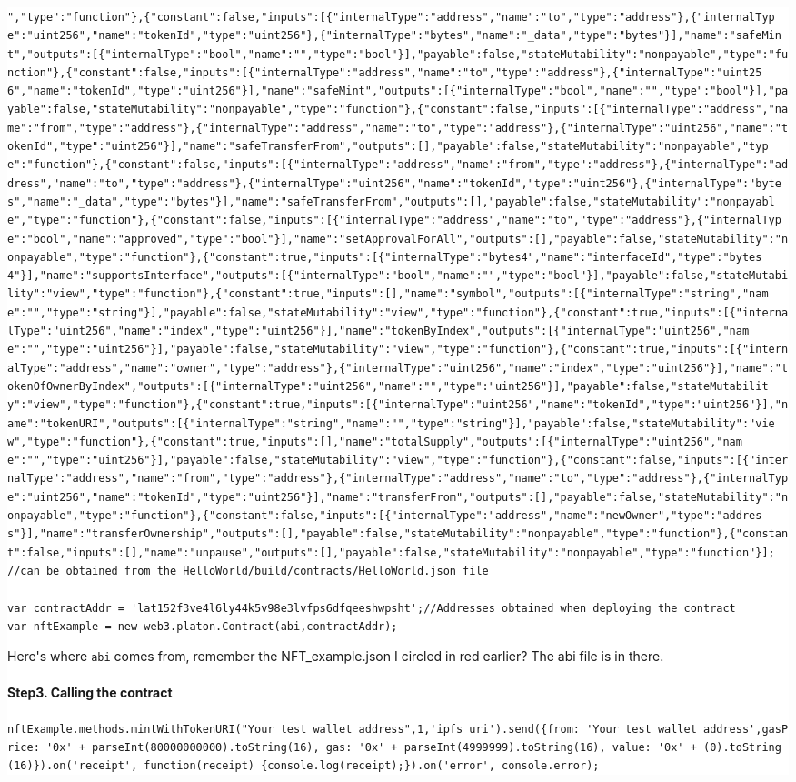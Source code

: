 ```
","type":"function"},{"constant":false,"inputs":[{"internalType":"address","name":"to","type":"address"},{"internalType":"uint256","name":"tokenId","type":"uint256"},{"internalType":"bytes","name":"_data","type":"bytes"}],"name":"safeMint","outputs":[{"internalType":"bool","name":"","type":"bool"}],"payable":false,"stateMutability":"nonpayable","type":"function"},{"constant":false,"inputs":[{"internalType":"address","name":"to","type":"address"},{"internalType":"uint256","name":"tokenId","type":"uint256"}],"name":"safeMint","outputs":[{"internalType":"bool","name":"","type":"bool"}],"payable":false,"stateMutability":"nonpayable","type":"function"},{"constant":false,"inputs":[{"internalType":"address","name":"from","type":"address"},{"internalType":"address","name":"to","type":"address"},{"internalType":"uint256","name":"tokenId","type":"uint256"}],"name":"safeTransferFrom","outputs":[],"payable":false,"stateMutability":"nonpayable","type":"function"},{"constant":false,"inputs":[{"internalType":"address","name":"from","type":"address"},{"internalType":"address","name":"to","type":"address"},{"internalType":"uint256","name":"tokenId","type":"uint256"},{"internalType":"bytes","name":"_data","type":"bytes"}],"name":"safeTransferFrom","outputs":[],"payable":false,"stateMutability":"nonpayable","type":"function"},{"constant":false,"inputs":[{"internalType":"address","name":"to","type":"address"},{"internalType":"bool","name":"approved","type":"bool"}],"name":"setApprovalForAll","outputs":[],"payable":false,"stateMutability":"nonpayable","type":"function"},{"constant":true,"inputs":[{"internalType":"bytes4","name":"interfaceId","type":"bytes4"}],"name":"supportsInterface","outputs":[{"internalType":"bool","name":"","type":"bool"}],"payable":false,"stateMutability":"view","type":"function"},{"constant":true,"inputs":[],"name":"symbol","outputs":[{"internalType":"string","name":"","type":"string"}],"payable":false,"stateMutability":"view","type":"function"},{"constant":true,"inputs":[{"internalType":"uint256","name":"index","type":"uint256"}],"name":"tokenByIndex","outputs":[{"internalType":"uint256","name":"","type":"uint256"}],"payable":false,"stateMutability":"view","type":"function"},{"constant":true,"inputs":[{"internalType":"address","name":"owner","type":"address"},{"internalType":"uint256","name":"index","type":"uint256"}],"name":"tokenOfOwnerByIndex","outputs":[{"internalType":"uint256","name":"","type":"uint256"}],"payable":false,"stateMutability":"view","type":"function"},{"constant":true,"inputs":[{"internalType":"uint256","name":"tokenId","type":"uint256"}],"name":"tokenURI","outputs":[{"internalType":"string","name":"","type":"string"}],"payable":false,"stateMutability":"view","type":"function"},{"constant":true,"inputs":[],"name":"totalSupply","outputs":[{"internalType":"uint256","name":"","type":"uint256"}],"payable":false,"stateMutability":"view","type":"function"},{"constant":false,"inputs":[{"internalType":"address","name":"from","type":"address"},{"internalType":"address","name":"to","type":"address"},{"internalType":"uint256","name":"tokenId","type":"uint256"}],"name":"transferFrom","outputs":[],"payable":false,"stateMutability":"nonpayable","type":"function"},{"constant":false,"inputs":[{"internalType":"address","name":"newOwner","type":"address"}],"name":"transferOwnership","outputs":[],"payable":false,"stateMutability":"nonpayable","type":"function"},{"constant":false,"inputs":[],"name":"unpause","outputs":[],"payable":false,"stateMutability":"nonpayable","type":"function"}]; //can be obtained from the HelloWorld/build/contracts/HelloWorld.json file

var contractAddr = 'lat152f3ve4l6ly44k5v98e3lvfps6dfqeeshwpsht';//Addresses obtained when deploying the contract
var nftExample = new web3.platon.Contract(abi,contractAddr);
```

Here's where `abi` comes from, remember the NFT_example.json I circled in red earlier? The abi file is in there.

#### Step3. Calling the contract

```
nftExample.methods.mintWithTokenURI("Your test wallet address",1,'ipfs uri').send({from: 'Your test wallet address',gasPrice: '0x' + parseInt(80000000000).toString(16), gas: '0x' + parseInt(4999999).toString(16), value: '0x' + (0).toString(16)}).on('receipt', function(receipt) {console.log(receipt);}).on('error', console.error);
```
